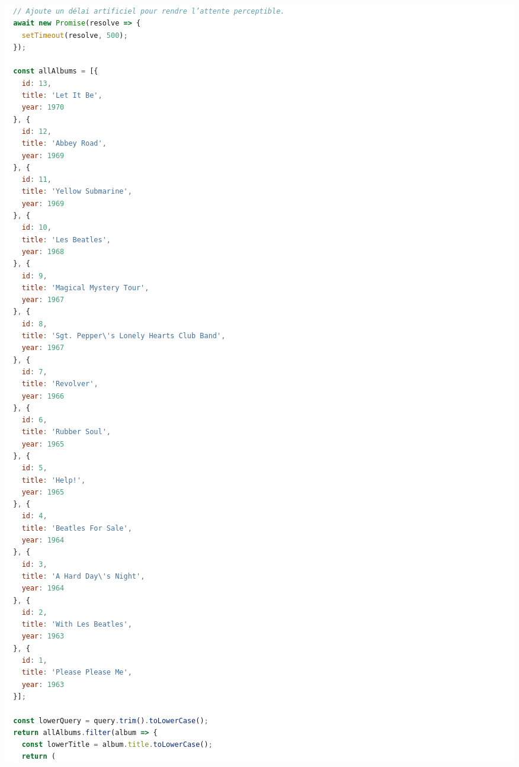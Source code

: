 ```js data.js hidden
  // Ajoute un délai artificiel pour rendre l’attente perceptible.
  await new Promise(resolve => {
    setTimeout(resolve, 500);
  });

  const allAlbums = [{
    id: 13,
    title: 'Let It Be',
    year: 1970
  }, {
    id: 12,
    title: 'Abbey Road',
    year: 1969
  }, {
    id: 11,
    title: 'Yellow Submarine',
    year: 1969
  }, {
    id: 10,
    title: 'Les Beatles',
    year: 1968
  }, {
    id: 9,
    title: 'Magical Mystery Tour',
    year: 1967
  }, {
    id: 8,
    title: 'Sgt. Pepper\'s Lonely Hearts Club Band',
    year: 1967
  }, {
    id: 7,
    title: 'Revolver',
    year: 1966
  }, {
    id: 6,
    title: 'Rubber Soul',
    year: 1965
  }, {
    id: 5,
    title: 'Help!',
    year: 1965
  }, {
    id: 4,
    title: 'Beatles For Sale',
    year: 1964
  }, {
    id: 3,
    title: 'A Hard Day\'s Night',
    year: 1964
  }, {
    id: 2,
    title: 'With Les Beatles',
    year: 1963
  }, {
    id: 1,
    title: 'Please Please Me',
    year: 1963
  }];

  const lowerQuery = query.trim().toLowerCase();
  return allAlbums.filter(album => {
    const lowerTitle = album.title.toLowerCase();
    return (
```